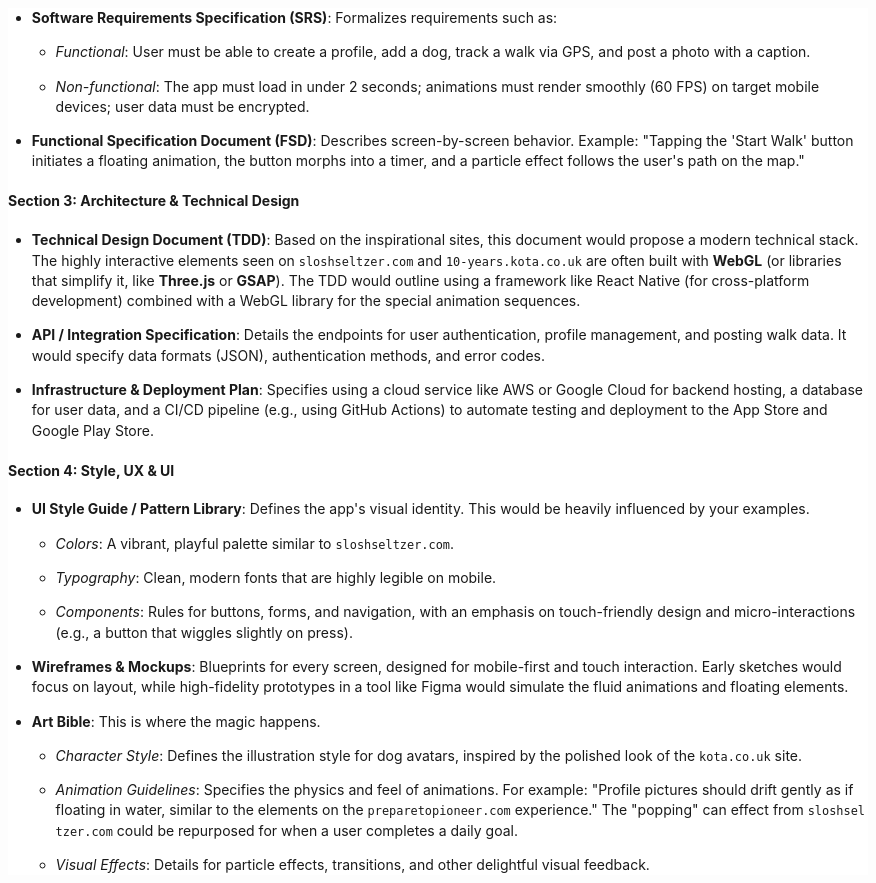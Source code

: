*   **Software Requirements Specification (SRS)**: Formalizes requirements such as:
    
    *   _Functional_: User must be able to create a profile, add a dog, track a walk via GPS, and post a photo with a caption.
        
    *   _Non-functional_: The app must load in under 2 seconds; animations must render smoothly (60 FPS) on target mobile devices; user data must be encrypted.
        
*   **Functional Specification Document (FSD)**: Describes screen-by-screen behavior. Example: "Tapping the 'Start Walk' button initiates a floating animation, the button morphs into a timer, and a particle effect follows the user's path on the map."
    

#### **Section 3: Architecture & Technical Design**

*   **Technical Design Document (TDD)**: Based on the inspirational sites, this document would propose a modern technical stack. The highly interactive elements seen on `sloshseltzer.com` and `10-years.kota.co.uk` are often built with **WebGL** (or libraries that simplify it, like **Three.js** or **GSAP**). The TDD would outline using a framework like React Native (for cross-platform development) combined with a WebGL library for the special animation sequences.
    
*   **API / Integration Specification**: Details the endpoints for user authentication, profile management, and posting walk data. It would specify data formats (JSON), authentication methods, and error codes.
    
*   **Infrastructure & Deployment Plan**: Specifies using a cloud service like AWS or Google Cloud for backend hosting, a database for user data, and a CI/CD pipeline (e.g., using GitHub Actions) to automate testing and deployment to the App Store and Google Play Store.
    

#### **Section 4: Style, UX & UI**

*   **UI Style Guide / Pattern Library**: Defines the app's visual identity. This would be heavily influenced by your examples.
    
    *   _Colors_: A vibrant, playful palette similar to `sloshseltzer.com`.
        
    *   _Typography_: Clean, modern fonts that are highly legible on mobile.
        
    *   _Components_: Rules for buttons, forms, and navigation, with an emphasis on touch-friendly design and micro-interactions (e.g., a button that wiggles slightly on press).
        
*   **Wireframes & Mockups**: Blueprints for every screen, designed for mobile-first and touch interaction. Early sketches would focus on layout, while high-fidelity prototypes in a tool like Figma would simulate the fluid animations and floating elements.
    
*   **Art Bible**: This is where the magic happens.
    
    *   _Character Style_: Defines the illustration style for dog avatars, inspired by the polished look of the `kota.co.uk` site.
        
    *   _Animation Guidelines_: Specifies the physics and feel of animations. For example: "Profile pictures should drift gently as if floating in water, similar to the elements on the `preparetopioneer.com` experience." The "popping" can effect from `sloshseltzer.com` could be repurposed for when a user completes a daily goal.
        
    *   _Visual Effects_: Details for particle effects, transitions, and other delightful visual feedback.
        